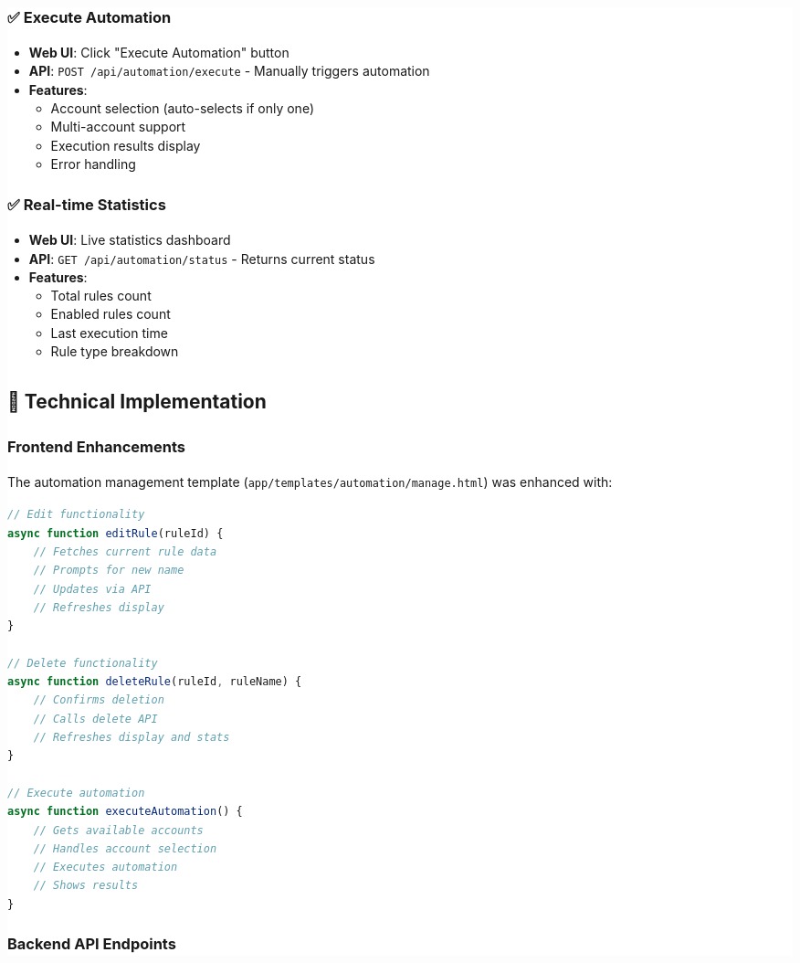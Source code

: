 ### ✅ Execute Automation
- **Web UI**: Click "Execute Automation" button
- **API**: `POST /api/automation/execute` - Manually triggers automation
- **Features**:
  - Account selection (auto-selects if only one)
  - Multi-account support
  - Execution results display
  - Error handling

### ✅ Real-time Statistics
- **Web UI**: Live statistics dashboard
- **API**: `GET /api/automation/status` - Returns current status
- **Features**:
  - Total rules count
  - Enabled rules count
  - Last execution time
  - Rule type breakdown

## 🔧 Technical Implementation

### Frontend Enhancements

The automation management template (`app/templates/automation/manage.html`) was enhanced with:

```javascript
// Edit functionality
async function editRule(ruleId) {
    // Fetches current rule data
    // Prompts for new name
    // Updates via API
    // Refreshes display
}

// Delete functionality
async function deleteRule(ruleId, ruleName) {
    // Confirms deletion
    // Calls delete API
    // Refreshes display and stats
}

// Execute automation
async function executeAutomation() {
    // Gets available accounts
    // Handles account selection
    // Executes automation
    // Shows results
}
```

### Backend API Endpoints
